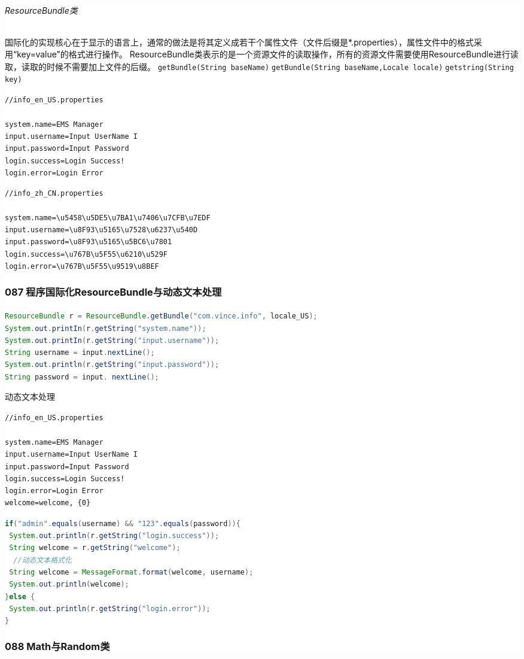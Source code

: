 ###### ResourceBundle类

国际化的实现核心在于显示的语言上，通常的做法是将其定义成若干个属性文件（文件后缀是*.properties），属性文件中的格式采用“key=value”的格式进行操作。
ResourceBundle类表示的是一个资源文件的读取操作，所有的资源文件需要使用ResourceBundle进行读取，读取的时候不需要加上文件的后缀。
`getBundle(String baseName)`
`getBundle(String baseName,Locale locale)`
`getstring(String key)`

```properties
//info_en_US.properties

system.name=EMS Manager
input.username=Input UserName I
input.password=Input Password
login.success=Login Success!
login.error=Login Error
```

```properties
//info_zh_CN.properties

system.name=\u5458\u5DE5\u7BA1\u7406\u7CFB\u7EDF
input.username=\u8F93\u5165\u7528\u6237\u540D
input.password=\u8F93\u5165\u5BC6\u7801
login.success=\u767B\u5F55\u6210\u529F
login.error=\u767B\u5F55\u9519\u8BEF
```

### 087 程序国际化ResourceBundle与动态文本处理

```java
ResourceBundle r = ResourceBundle.getBundle("com.vince.info", locale_US);
System.out.printIn(r.getString("system.name"));
System.out.printIn(r.getString("input.username"));
String username = input.nextLine();
System.out.println(r.getString("input.password"));
String password = input. nextLine();
```

动态文本处理

```properties
//info_en_US.properties

system.name=EMS Manager
input.username=Input UserName I
input.password=Input Password
login.success=Login Success!
login.error=Login Error
welcome=welcome, {0}
```

```java
if("admin".equals(username) && "123".equals(password)){
 System.out.println(r.getString("login.success"));
 String welcome = r.getString("welcome");
  //动态文本格式化
 String welcome = MessageFormat.format(welcome, username);
 System.out.println(welcome);
}else {
 System.out.println(r.getString("login.error"));
}
```

### 088 Math与Random类
